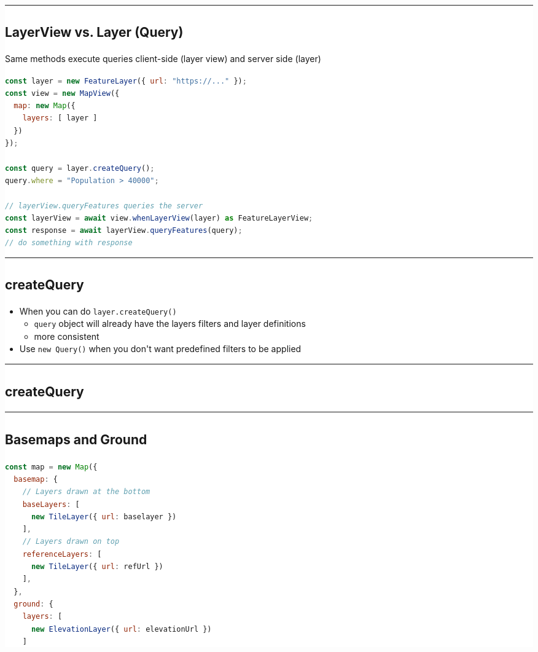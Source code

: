 ----


## LayerView vs. Layer (Query)

Same methods execute queries client-side (layer view) and server side (layer)

```js
const layer = new FeatureLayer({ url: "https://..." });
const view = new MapView({
  map: new Map({
    layers: [ layer ]
  })
});

const query = layer.createQuery();
query.where = "Population > 40000";

// layerView.queryFeatures queries the server
const layerView = await view.whenLayerView(layer) as FeatureLayerView;
const response = await layerView.queryFeatures(query);
// do something with response
```

----

## createQuery

- When you can do `layer.createQuery()`
  - `query` object will already have the layers filters and layer definitions
  - more consistent
- Use `new Query()` when you don't want predefined filters to be applied

----


## createQuery

<iframe height='500' scrolling='no' title='createQuery' src='//codepen.io/odoe/embed/preview/rKQqQW/?height=500&theme-id=31222&default-tab=js,result&embed-version=2' frameborder='no' allowtransparency='true' allowfullscreen='true' style='width: 100%;'>See the Pen <a href='https://codepen.io/odoe/pen/rKQqQW/'>createQuery</a> by Rene Rubalcava (<a href='https://codepen.io/odoe'>@odoe</a>) on <a href='https://codepen.io'>CodePen</a>.
</iframe>

----


## Basemaps and Ground

```js
const map = new Map({
  basemap: {
    // Layers drawn at the bottom
    baseLayers: [
      new TileLayer({ url: baselayer })
    ],
    // Layers drawn on top
    referenceLayers: [
      new TileLayer({ url: refUrl })
    ],
  },
  ground: {
    layers: [
      new ElevationLayer({ url: elevationUrl })
    ]
```